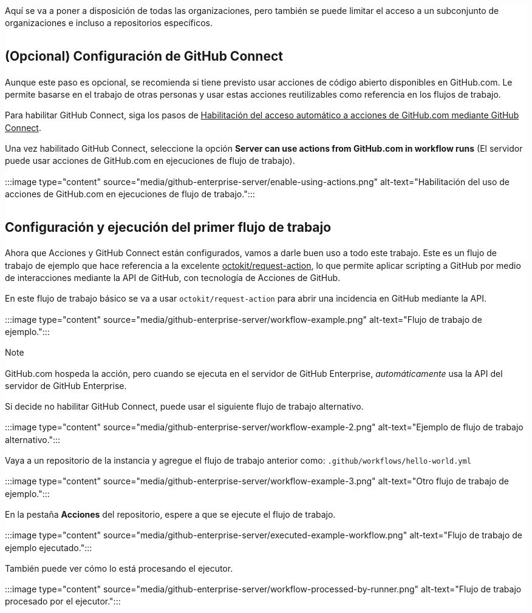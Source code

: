 Aquí se va a poner a disposición de todas las organizaciones, pero también se puede limitar el acceso a un subconjunto de organizaciones e incluso a repositorios específicos.

## <a name="optional-configuring-github-connect"></a>(Opcional) Configuración de GitHub Connect

Aunque este paso es opcional, se recomienda si tiene previsto usar acciones de código abierto disponibles en GitHub.com. Le permite basarse en el trabajo de otras personas y usar estas acciones reutilizables como referencia en los flujos de trabajo.

Para habilitar GitHub Connect, siga los pasos de [Habilitación del acceso automático a acciones de GitHub.com mediante GitHub Connect](https://docs.github.com/en/enterprise/admin/github-actions/enabling-automatic-access-to-githubcom-actions-using-github-connect).

Una vez habilitado GitHub Connect, seleccione la opción **Server can use actions from GitHub.com in workflow runs** (El servidor puede usar acciones de GitHub.com en ejecuciones de flujo de trabajo).

:::image type="content" source="media/github-enterprise-server/enable-using-actions.png" alt-text="Habilitación del uso de acciones de GitHub.com en ejecuciones de flujo de trabajo.":::

## <a name="setting-up-and-running-your-first-workflow"></a>Configuración y ejecución del primer flujo de trabajo

Ahora que Acciones y GitHub Connect están configurados, vamos a darle buen uso a todo este trabajo. Este es un flujo de trabajo de ejemplo que hace referencia a la excelente [octokit/request-action](https://github.com/octokit/request-action), lo que permite aplicar scripting a GitHub por medio de interacciones mediante la API de GitHub, con tecnología de Acciones de GitHub.

En este flujo de trabajo básico se va a usar `octokit/request-action` para abrir una incidencia en GitHub mediante la API.

:::image type="content" source="media/github-enterprise-server/workflow-example.png" alt-text="Flujo de trabajo de ejemplo.":::

>[!NOTE]
>GitHub.com hospeda la acción, pero cuando se ejecuta en el servidor de GitHub Enterprise, *automáticamente* usa la API del servidor de GitHub Enterprise.

Si decide no habilitar GitHub Connect, puede usar el siguiente flujo de trabajo alternativo.

:::image type="content" source="media/github-enterprise-server/workflow-example-2.png" alt-text="Ejemplo de flujo de trabajo alternativo.":::

Vaya a un repositorio de la instancia y agregue el flujo de trabajo anterior como: `.github/workflows/hello-world.yml`

:::image type="content" source="media/github-enterprise-server/workflow-example-3.png" alt-text="Otro flujo de trabajo de ejemplo.":::

En la pestaña **Acciones** del repositorio, espere a que se ejecute el flujo de trabajo.

:::image type="content" source="media/github-enterprise-server/executed-example-workflow.png" alt-text="Flujo de trabajo de ejemplo ejecutado.":::

También puede ver cómo lo está procesando el ejecutor.

:::image type="content" source="media/github-enterprise-server/workflow-processed-by-runner.png" alt-text="Flujo de trabajo procesado por el ejecutor.":::
